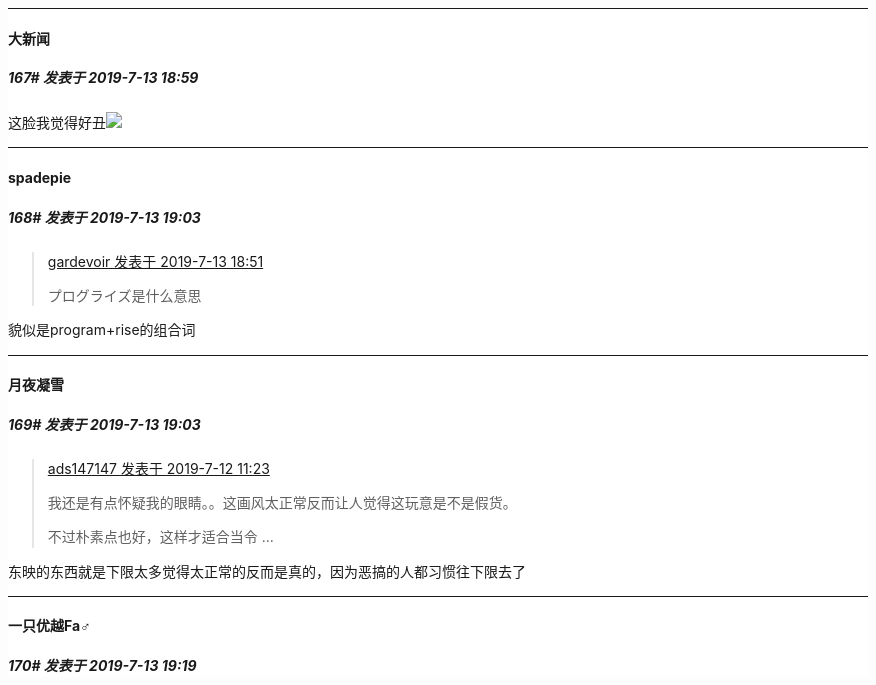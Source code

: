 





-----

####  大新闻  
##### 167#       发表于 2019-7-13 18:59




这脸我觉得好丑<img src="https://static.saraba1st.com/image/smiley/face2017/068.png" referrerpolicy="no-referrer">







-----

####  spadepie  
##### 168#       发表于 2019-7-13 19:03



<blockquote><a href="httphttps://bbs.saraba1st.com/2b/forum.php?mod=redirect&amp;goto=findpost&amp;pid=44502303&amp;ptid=1831289" target="_blank">gardevoir 发表于 2019-7-13 18:51</a>

プログライズ是什么意思</blockquote>
貌似是program+rise的组合词







-----

####  月夜凝雪  
##### 169#       发表于 2019-7-13 19:03



<blockquote><a href="httphttps://bbs.saraba1st.com/2b/forum.php?mod=redirect&amp;goto=findpost&amp;pid=44483903&amp;ptid=1831289" target="_blank">ads147147 发表于 2019-7-12 11:23</a>

我还是有点怀疑我的眼睛。。这画风太正常反而让人觉得这玩意是不是假货。


不过朴素点也好，这样才适合当令 ...</blockquote>
东映的东西就是下限太多觉得太正常的反而是真的，因为恶搞的人都习惯往下限去了







-----

####  一只优越Fa♂  
##### 170#       发表于 2019-7-13 19:19
